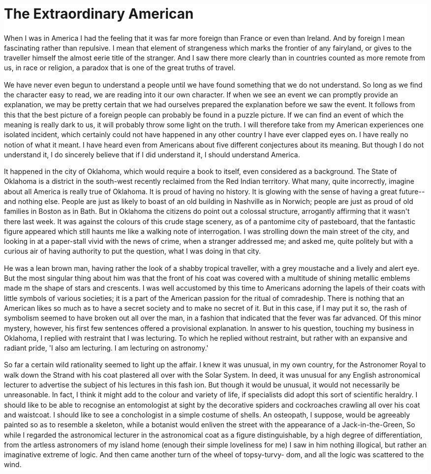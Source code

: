 # The Extraordinary American

When I was in America I had the feeling that it was far more foreign than France or even than Ireland. And by foreign I mean fascinating rather than repulsive. I mean that element of strangeness which marks the frontier of any fairyland, or gives to the traveller himself the almost eerie title of the stranger. And I saw there more clearly than in countries counted as more remote from us, in race or religion, a paradox that is one of the great truths of travel.

We have never even begun to understand a people until we have found something that we do not understand. So long as we find the character easy to read, we are reading into it our own character. If when we see an event we can promptly provide an explanation, we may be pretty certain that we had ourselves prepared the explanation before we saw the event. It follows from this that the best picture of a foreign people can probably be found in a puzzle picture. If we can find an event of which the meaning is really dark to us, it will probably throw some light on the truth. I will therefore take from my American experiences one isolated incident, which certainly could not have happened in any other country I have ever clapped eyes on. I have really no notion of what it meant. I have heard even from Americans about five different conjectures about its meaning. But though I do not understand it, I do sincerely believe that if I did understand it, I should understand America.

It happened in the city of Oklahoma, which would require a book to itself, even considered as a background. The State of Oklahoma is a district in the south-west recently reclaimed from the Red Indian territory. What many, quite incorrectly, imagine about all America is really true of Oklahoma. It is proud of having no history. It is glowing with the sense of having a great future--and nothing else. People are just as likely to boast of an old building in Nashville as in Norwich; people are just as proud of old families in Boston as in Bath. But in Oklahoma the citizens do point out a colossal structure, arrogantly affirming that it wasn't there last week. It was against the colours of this crude stage scenery, as of a pantomime city of pasteboard, that the fantastic figure appeared which still haunts me like a walking note of interrogation. I was strolling down the main street of the city, and looking in at a paper-stall vivid with the news of crime, when a stranger addressed me; and asked me, quite politely but with a curious air of having authority to put the question, what I was doing in that city.

He was a lean brown man, having rather the look of a shabby tropical traveller, with a grey moustache and a lively and alert eye. But the most singular thing about him was that the front of his coat was covered with a multitude of shining metallic emblems made m the shape of stars and crescents. I was well accustomed by this time to Americans adorning the lapels of their coats with little symbols of various societies; it is a part of the American passion for the ritual of comradeship. There is nothing that an American likes so much as to have a secret society and to make no secret of it. But in this case, if I may put it so, the rash of symbolism seemed to have broken out all over the man, in a fashion that indicated that the fever was far advanced. Of this minor mystery, however, his first few sentences offered a provisional explanation. In answer to his question, touching my business in Oklahoma, I replied with restraint that I was lecturing. To which he replied without restraint, but rather with an expansive and radiant pride, 'I also am lecturing. I am lecturing on astronomy.'

So far a certain wild rationality seemed to light up the affair. I knew it was unusual, in my own country, for the Astronomer Royal to walk down the Strand with his coat plastered all over with the Solar System. In deed, it was unusual for any English astronomical lecturer to advertise the subject of his lectures in this fash ion. But though it would be unusual, it would not necessarily be unreasonable. In fact, I think it might add to the colour and variety of life, if specialists did adopt this sort of scientific heraldry. I should like to be able to recognise an entomologist at sight by the decorative spiders and cockroaches crawling all over his coat and waistcoat. I should like to see a conchologist in a simple costume of shells. An osteopath, I suppose, would be agreeably painted so as to resemble a skeleton, while a botanist would enliven the street with the appearance of a Jack-in-the-Green, So while I regarded the astronomical lecturer in the astronomical coat as a figure distinguishable, by a high degree of differentiation, from the artless astronomers of my island home (enough their simple loveliness for me) I saw in him nothing illogical, but rather an imaginative extreme of logic. And then came another turn of the wheel of topsy-turvy- dom, and all the logic was scattered to the wind.
